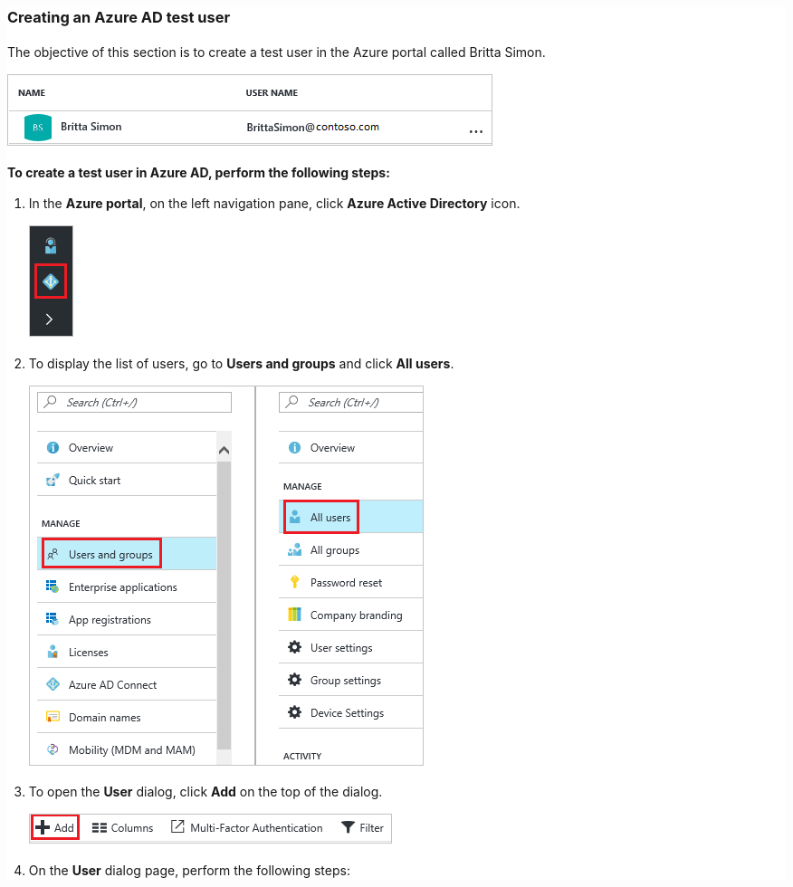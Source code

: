 ### Creating an Azure AD test user
The objective of this section is to create a test user in the Azure portal called Britta Simon.

![Create Azure AD User][100]

**To create a test user in Azure AD, perform the following steps:**

1. In the **Azure portal**, on the left navigation pane, click **Azure Active Directory** icon.

	![Creating an Azure AD test user](./media/logicmonitor-tutorial/create_aaduser_01.png) 

2. To display the list of users, go to **Users and groups** and click **All users**.
	
	![Creating an Azure AD test user](./media/logicmonitor-tutorial/create_aaduser_02.png) 

3. To open the **User** dialog, click **Add** on the top of the dialog.
 
	![Creating an Azure AD test user](./media/logicmonitor-tutorial/create_aaduser_03.png) 

4. On the **User** dialog page, perform the following steps:
 

[1]: ./media/logicmonitor-tutorial/tutorial_general_01.png
[2]: ./media/logicmonitor-tutorial/tutorial_general_02.png
[3]: ./media/logicmonitor-tutorial/tutorial_general_03.png
[4]: ./media/logicmonitor-tutorial/tutorial_general_04.png
[100]: ./media/logicmonitor-tutorial/tutorial_general_100.png
[200]: ./media/logicmonitor-tutorial/tutorial_general_200.png
[201]: ./media/logicmonitor-tutorial/tutorial_general_201.png
[202]: ./media/logicmonitor-tutorial/tutorial_general_202.png
[203]: ./media/logicmonitor-tutorial/tutorial_general_203.png